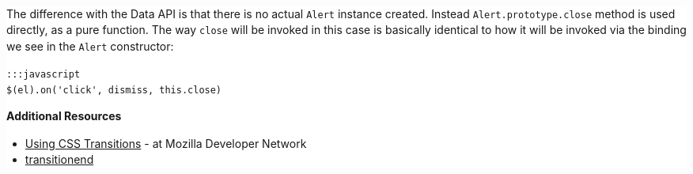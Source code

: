 The difference with the Data API is that there is no actual `Alert` instance
created. Instead `Alert.prototype.close` method is used directly, as a pure
function. The way `close` will be invoked in this case is basically identical to
how it will be invoked via the binding we see in the `Alert` constructor:

    :::javascript
    $(el).on('click', dismiss, this.close)


**Additional Resources**

* [Using CSS Transitions](https://developer.mozilla.org/en-US/docs/Web/Guide/CSS/Using_CSS_transitions?redirectlocale=en-US&redirectslug=CSS%2FTutorials%2FUsing_CSS_transitions) - at Mozilla Developer Network
* [transitionend](https://developer.mozilla.org/en-US/docs/Web/Reference/Events/transitionend)

